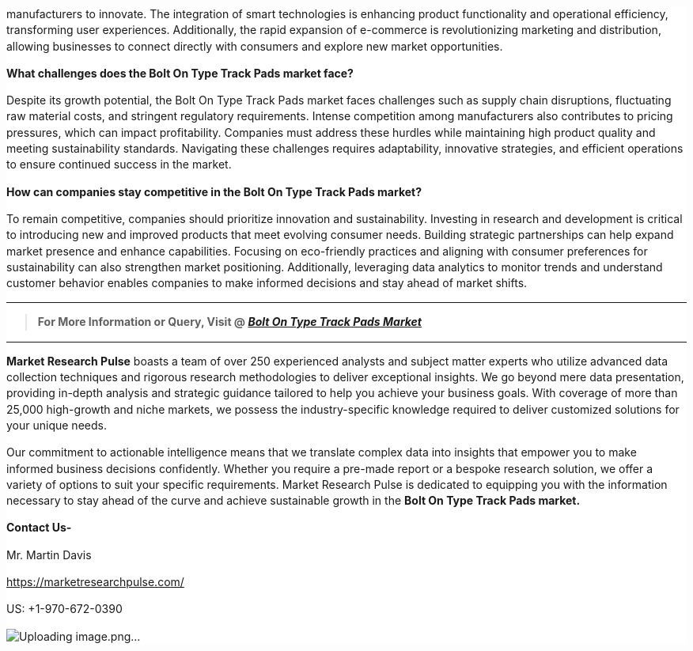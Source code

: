 manufacturers to innovate. The integration of smart technologies is enhancing product functionality and operational efficiency, transforming user experiences. Additionally, the rapid expansion of e-commerce is revolutionizing marketing and distribution, allowing businesses to connect directly with consumers and explore new market opportunities.</p><p><strong>What challenges does the Bolt On Type Track Pads market face?</strong></p><p>Despite its growth potential, the Bolt On Type Track Pads market faces challenges such as supply chain disruptions, fluctuating raw material costs, and stringent regulatory requirements. Intense competition among manufacturers also contributes to pricing pressures, which can impact profitability. Companies must address these hurdles while maintaining high product quality and meeting sustainability standards. Navigating these challenges requires adaptability, innovative strategies, and efficient operations to ensure continued success in the market.</p><p><strong>How can companies stay competitive in the Bolt On Type Track Pads market?</strong></p><p>To remain competitive, companies should prioritize innovation and sustainability. Investing in research and development is critical to introducing new and improved products that meet evolving consumer needs. Building strategic partnerships can help expand market presence and enhance capabilities. Focusing on eco-friendly practices and aligning with consumer preferences for sustainability can also strengthen market positioning. Additionally, leveraging data analytics to monitor trends and understand customer behavior enables companies to make informed decisions and stay ahead of market shifts.</p><hr /><blockquote><p><strong>For More Information or Query, Visit @&nbsp;<em><a href="https://marketresearchpulse.com/report/113266/bolt-on-type-track-pads-market?utm_source=Linkedin&utm_medium=019">Bolt On Type Track Pads Market</a></em></strong></p></blockquote><hr /><p><strong>Market Research Pulse</strong> boasts a team of over 250 experienced analysts and subject matter experts who utilize advanced data collection techniques and rigorous research methodologies to deliver exceptional insights. We go beyond mere data presentation, providing in-depth analysis and strategic guidance tailored to help you achieve your business goals. With coverage of more than 25,000 high-growth and niche markets, we possess the industry-specific knowledge required to deliver customized solutions for your unique needs.</p><p>Our commitment to actionable intelligence means that we translate complex data into insights that empower you to make informed business decisions confidently. Whether you require a pre-made report or a bespoke research solution, we offer a variety of options to suit your specific requirements. Market Research Pulse is dedicated to equipping you with the information necessary to stay ahead of the curve and achieve sustainable growth in the <strong>Bolt On Type Track Pads market.</strong></p><p><strong>Contact Us-</strong></p><p>Mr. Martin Davis</p><p>https://marketresearchpulse.com/</p><p>US: +1-970-672-0390</p>
![Uploading image.png…]()
